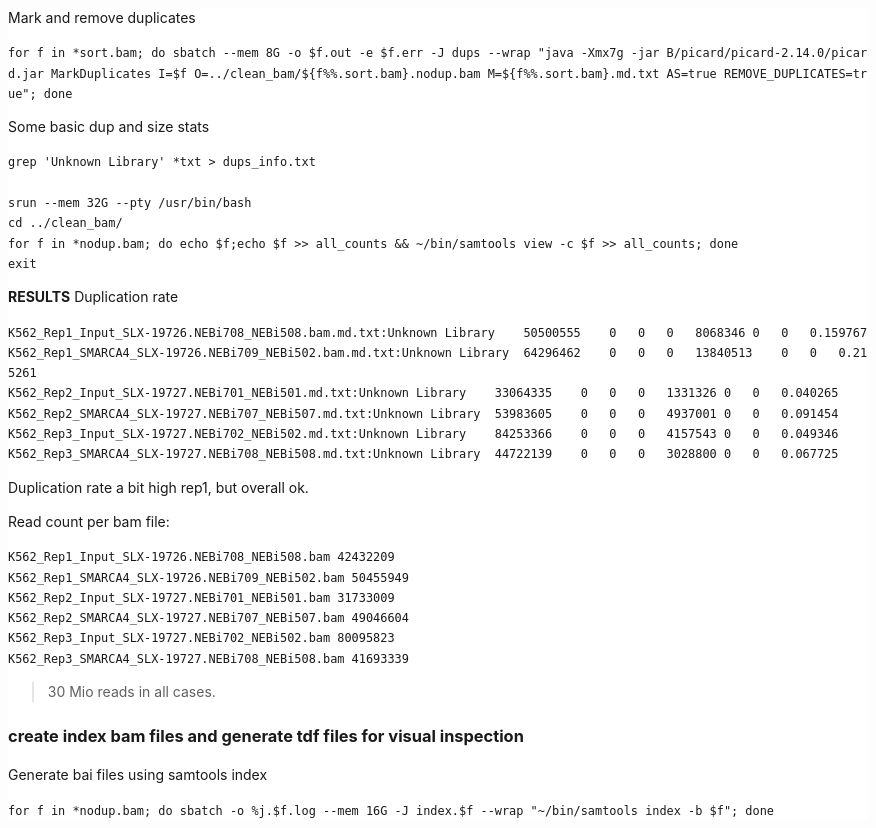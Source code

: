 
Mark and remove duplicates
```
for f in *sort.bam; do sbatch --mem 8G -o $f.out -e $f.err -J dups --wrap "java -Xmx7g -jar B/picard/picard-2.14.0/picard.jar MarkDuplicates I=$f O=../clean_bam/${f%%.sort.bam}.nodup.bam M=${f%%.sort.bam}.md.txt AS=true REMOVE_DUPLICATES=true"; done
```

Some basic dup and size stats
```
grep 'Unknown Library' *txt > dups_info.txt

srun --mem 32G --pty /usr/bin/bash
cd ../clean_bam/
for f in *nodup.bam; do echo $f;echo $f >> all_counts && ~/bin/samtools view -c $f >> all_counts; done
exit
```

**RESULTS**
Duplication rate
```
K562_Rep1_Input_SLX-19726.NEBi708_NEBi508.bam.md.txt:Unknown Library	50500555	0	0	0	8068346	0	0	0.159767	
K562_Rep1_SMARCA4_SLX-19726.NEBi709_NEBi502.bam.md.txt:Unknown Library	64296462	0	0	0	13840513	0	0	0.215261	
K562_Rep2_Input_SLX-19727.NEBi701_NEBi501.md.txt:Unknown Library	33064335	0	0	0	1331326	0	0	0.040265	
K562_Rep2_SMARCA4_SLX-19727.NEBi707_NEBi507.md.txt:Unknown Library	53983605	0	0	0	4937001	0	0	0.091454	
K562_Rep3_Input_SLX-19727.NEBi702_NEBi502.md.txt:Unknown Library	84253366	0	0	0	4157543	0	0	0.049346	
K562_Rep3_SMARCA4_SLX-19727.NEBi708_NEBi508.md.txt:Unknown Library	44722139	0	0	0	3028800	0	0	0.067725	

```
Duplication rate a bit high rep1, but overall ok.


Read count per bam file:
```
K562_Rep1_Input_SLX-19726.NEBi708_NEBi508.bam 42432209
K562_Rep1_SMARCA4_SLX-19726.NEBi709_NEBi502.bam 50455949
K562_Rep2_Input_SLX-19727.NEBi701_NEBi501.bam 31733009
K562_Rep2_SMARCA4_SLX-19727.NEBi707_NEBi507.bam 49046604
K562_Rep3_Input_SLX-19727.NEBi702_NEBi502.bam 80095823
K562_Rep3_SMARCA4_SLX-19727.NEBi708_NEBi508.bam 41693339

```
>30 Mio reads in all cases. 


### create index bam files and generate tdf files for visual inspection
Generate bai files using samtools index
```
for f in *nodup.bam; do sbatch -o %j.$f.log --mem 16G -J index.$f --wrap "~/bin/samtools index -b $f"; done

```
